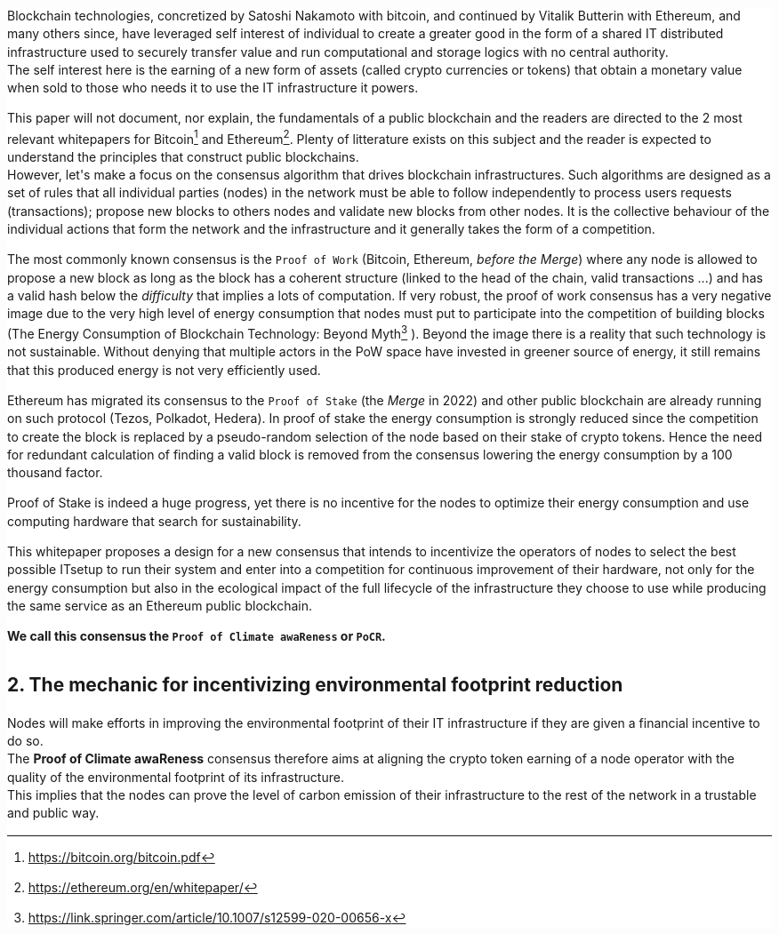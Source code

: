Blockchain technologies, concretized by Satoshi Nakamoto with bitcoin, and continued by Vitalik Butterin with Ethereum, and many others since, have leveraged self interest of individual to create a greater good in the form of a shared IT distributed infrastructure used to securely transfer value and run computational and storage logics with no central authority.     
The self interest here is the earning of a new form of assets (called crypto currencies or tokens) that obtain a monetary value when sold to those who needs it to use the IT infrastructure it powers.

This paper will not document, nor explain, the fundamentals of a public blockchain and the readers are directed to the 2 most relevant whitepapers for Bitcoin[^1] and Ethereum[^2]. Plenty of litterature exists on this subject and the reader is expected to understand the principles that construct public blockchains.    
However, let's make a focus on the consensus algorithm that drives blockchain infrastructures. Such algorithms are designed as a set of rules that all individual parties (nodes) in the network must be able to follow independently to process users requests (transactions); propose new blocks to others nodes and validate new blocks from other nodes. It is the collective behaviour of the individual actions that form the network and the infrastructure and it generally takes the form of a competition. 

[^1]: https://bitcoin.org/bitcoin.pdf
[^2]: https://ethereum.org/en/whitepaper/

The most commonly known consensus is the `Proof of Work` (Bitcoin, Ethereum, *before the Merge*) where any node is allowed to propose a new block as long as the block has a coherent structure (linked to the head of the chain, valid transactions ...) and has a valid hash below the *difficulty* that implies a lots of computation. If very robust, the proof of work consensus has a very negative image due to the very high level of energy consumption that nodes must put to participate into the competition of building blocks (The Energy Consumption of Blockchain Technology: Beyond Myth[^3] ). Beyond the image there is a reality that such technology is not sustainable. Without denying that multiple actors in the PoW space have invested in greener source of energy, it still remains that this produced energy is not very efficiently used.

[^3]: https://link.springer.com/article/10.1007/s12599-020-00656-x

Ethereum has migrated its consensus to the `Proof of Stake` (the *Merge* in 2022) and other public blockchain are already running on such protocol (Tezos, Polkadot, Hedera). In proof of stake the energy consumption is strongly reduced since the competition to create the block is replaced by a pseudo-random selection of the node based on their stake of crypto tokens. Hence the need for redundant calculation of finding a valid block is removed from the consensus lowering the energy consumption by a 100 thousand factor. 

Proof of Stake is indeed a huge progress, yet there is no incentive for the nodes to optimize their energy consumption and use computing hardware that search for sustainability.

This whitepaper proposes a design for a new consensus that intends to incentivize the operators of nodes to select the best possible ITsetup to run their system and enter into a competition for continuous improvement of their hardware, not only for the energy consumption but also in the ecological impact of the full lifecycle of the infrastructure they choose to use while producing the same service as an Ethereum public blockchain. 

**We call this consensus the `Proof of Climate awaReness` or `PoCR`.**

## 2. The mechanic for incentivizing environmental footprint reduction 

Nodes will make efforts in improving the environmental footprint of their IT infrastructure if they are given a financial incentive to do so.   
The **Proof of Climate awaReness** consensus therefore aims at aligning the crypto token earning of a node operator with the quality of the environmental footprint of its infrastructure.   
This implies that the nodes can prove the level of carbon emission of their infrastructure to the rest of the network in a trustable and public way.   


[^4]: https://www.greenit.fr/wp-content/uploads/2019/11/GREENIT_EENM_etude_EN_accessible.pdf
[^5]: https://www.ipcc.ch/site/assets/uploads/2018/02/ar4-wg1-chapter2-1.pdf
[^6]: https://eplca.jrc.ec.europa.eu/lifecycleassessment.html
[^7]: https://github.com/ethereum-pocr/whitepaper/blob/main/LCA%20assessment%20methodology%20-%20v1.0.pdf
[^8]: https://negaoctet.org/en/home/
[^9]: https://www.ademe.fr/en/frontpage/
[^10]: https://eips.ethereum.org/EIPS/eip-225
[^11]: https://en.wikipedia.org/wiki/Euclidean_division
[^12]: https://static1.squarespace.com/static/5d580747908cdc0001e6792d/t/5e98dde5558a587a09fac0cc/1587076583519/research+note+4.17.pdf
[^13]: https://bscscan.com/chart/tx
[^14]: https://bscscan.com/chart/gaslimit
[^15]: https://github.com/ethereum-pocr/pocrnet/issues/new/choose
[^16]: https://ethereum.org/en/eips
[^17]: https://www.ethernodes.org/
[^18]: https://github.com/ethereum-pocr/ethereum-pocr.github.io/tree/main/sc-carbon-footprint/src
[^19]: https://github.com/ethereum-pocr/whitepaper/blob/main/PoCR%20Governance%20smart%20contract%20audit%20-%20extract.pdf